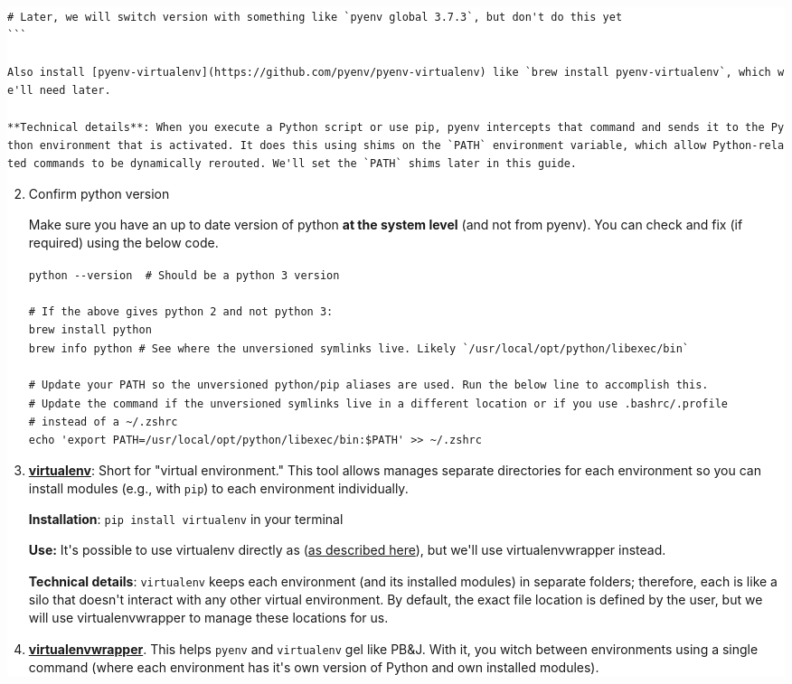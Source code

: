     # Later, we will switch version with something like `pyenv global 3.7.3`, but don't do this yet
    ```
    
    Also install [pyenv-virtualenv](https://github.com/pyenv/pyenv-virtualenv) like `brew install pyenv-virtualenv`, which we'll need later.
    
    **Technical details**: When you execute a Python script or use pip, pyenv intercepts that command and sends it to the Python environment that is activated. It does this using shims on the `PATH` environment variable, which allow Python-related commands to be dynamically rerouted. We'll set the `PATH` shims later in this guide.
2. Confirm python version

    Make sure you have an up to date version of python **at the system level** (and not from pyenv). You can check and fix (if required) using the below code.

    ```
    python --version  # Should be a python 3 version 
    
    # If the above gives python 2 and not python 3:
    brew install python
    brew info python # See where the unversioned symlinks live. Likely `/usr/local/opt/python/libexec/bin`
    
    # Update your PATH so the unversioned python/pip aliases are used. Run the below line to accomplish this.
    # Update the command if the unversioned symlinks live in a different location or if you use .bashrc/.profile 
    # instead of a ~/.zshrc
    echo 'export PATH=/usr/local/opt/python/libexec/bin:$PATH' >> ~/.zshrc
    
3. **[virtualenv](https://virtualenv.pypa.io/en/stable/)**: Short for "virtual environment." This tool allows manages separate directories for each environment so you can install modules (e.g., with `pip`) to each environment individually.

    **Installation**: 
    `pip install virtualenv` in your terminal
    
    **Use:** It's possible to use virtualenv directly as ([as described here](https://virtualenv.pypa.io/en/stable/userguide/)), but we'll use virtualenvwrapper instead.

    **Technical details**: `virtualenv` keeps each environment (and its installed modules) in separate folders; therefore, each is like a silo that doesn't interact with any other virtual environment. By default, the exact file location is defined by the user, but we will use virtualenvwrapper to manage these locations for us.

4. **[virtualenvwrapper](https://virtualenvwrapper.readthedocs.io/en/latest/)**. This helps `pyenv` and `virtualenv` gel like PB&J. With it, you witch between environments using a single command (where each environment has it's own version of Python and own installed modules).

